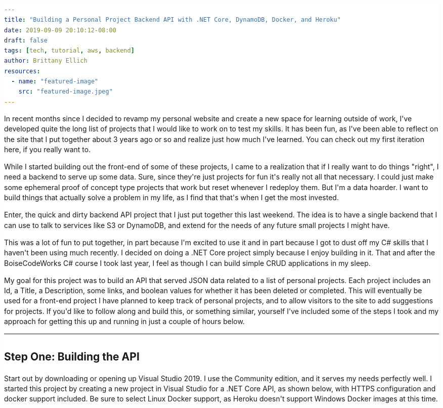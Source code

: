 ```yaml
---
title: "Building a Personal Project Backend API with .NET Core, DynamoDB, Docker, and Heroku"
date: 2019-09-09 20:10:12-08:00
draft: false
tags: [tech, tutorial, aws, backend]
author: Brittany Ellich
resources:
  - name: "featured-image"
    src: "featured-image.jpeg"
---
```


In recent months since I decided to revamp my personal website and create a new space for learning outside of work, I've developed quite the long list of projects that I would like to work on to test my skills. It has been fun, as I've been able to reflect on the site that I put together about 3 years ago or so and realize just how much I've learned. You can check out my first iteration here, if you really want to.

While I started building out the front-end of some of these projects, I came to a realization that if I really want to do things "right", I need a backend to serve up some data. Sure, since they're just projects for fun it's really not all that necessary. I could just make some ephemeral proof of concept type projects that work but reset whenever I redeploy them. But I'm a data hoarder. I want to build things that actually solve a problem in my life, as I find that that's when I get the most invested.

Enter, the quick and dirty backend API project that I just put together this last weekend. The idea is to have a single backend that I can use to talk to services like S3 or DynamoDB, and extend for the needs of any future small projects I might have.

This was a lot of fun to put together, in part because I'm excited to use it and in part because I got to dust off my C# skills that I haven't been using much recently. I decided on doing a .NET Core project simply because I enjoy building in it. That and after the BoiseCodeWorks C# course I took last year, I feel as though I can build simple CRUD applications in my sleep.

My goal for this project was to build an API that served JSON data related to a list of personal projects. Each project includes an Id, a Title, a Description, some links, and boolean values for whether it has been deleted or completed. This will eventually be used for a front-end project I have planned to keep track of personal projects, and to allow visitors to the site to add suggestions for projects. If you'd like to follow along and build this, or something similar, yourself I've included some of the steps I took and my approach for getting this up and running in just a couple of hours below.

---

## Step One: Building the API

Start out by downloading or opening up Visual Studio 2019. I use the Community edition, and it serves my needs perfectly well. I started this project by creating a new project in Visual Studio for a .NET Core API, as shown below, with HTTPS configuration and docker support included. Be sure to select Linux Docker support, as Heroku doesn't support Windows Docker images at this time.
